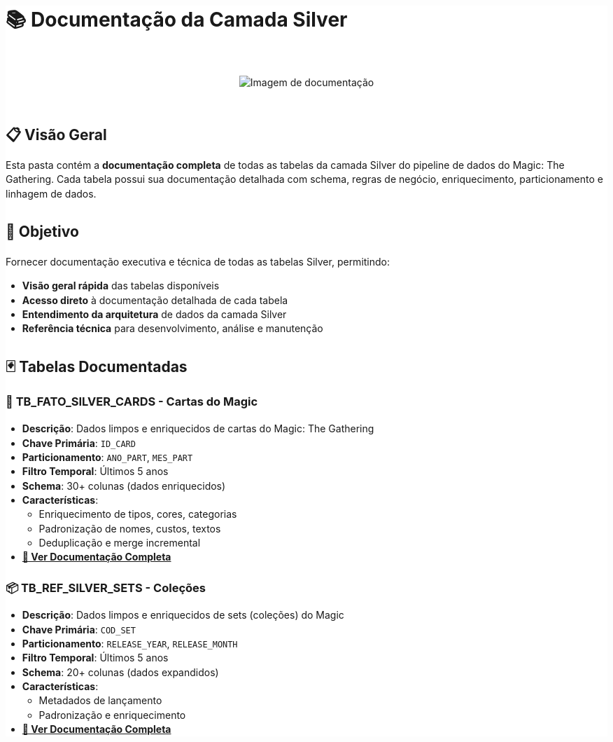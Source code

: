# 📚 Documentação da Camada Silver
<br>
<br>
<div align="center">

<img src="https://i.postimg.cc/1t61LYFb/doc.png" alt="Imagem de documentação" width="400"/>
</div>
<br>

## 📋 Visão Geral

Esta pasta contém a **documentação completa** de todas as tabelas da camada Silver do pipeline de dados do Magic: The Gathering. Cada tabela possui sua documentação detalhada com schema, regras de negócio, enriquecimento, particionamento e linhagem de dados.

## 🎯 Objetivo

Fornecer documentação executiva e técnica de todas as tabelas Silver, permitindo:
- **Visão geral rápida** das tabelas disponíveis
- **Acesso direto** à documentação detalhada de cada tabela
- **Entendimento da arquitetura** de dados da camada Silver
- **Referência técnica** para desenvolvimento, análise e manutenção

## 🃏 Tabelas Documentadas

### 🎴 **TB_FATO_SILVER_CARDS** - Cartas do Magic
- **Descrição**: Dados limpos e enriquecidos de cartas do Magic: The Gathering
- **Chave Primária**: `ID_CARD`
- **Particionamento**: `ANO_PART`, `MES_PART`
- **Filtro Temporal**: Últimos 5 anos
- **Schema**: 30+ colunas (dados enriquecidos)
- **Características**: 
  - Enriquecimento de tipos, cores, categorias
  - Padronização de nomes, custos, textos
  - Deduplicação e merge incremental
- **[📖 Ver Documentação Completa](./TB_FATO_SILVER_CARDS/README.md)**

### 📦 **TB_REF_SILVER_SETS** - Coleções
- **Descrição**: Dados limpos e enriquecidos de sets (coleções) do Magic
- **Chave Primária**: `COD_SET`
- **Particionamento**: `RELEASE_YEAR`, `RELEASE_MONTH`
- **Filtro Temporal**: Últimos 5 anos
- **Schema**: 20+ colunas (dados expandidos)
- **Características**:
  - Metadados de lançamento
  - Padronização e enriquecimento
- **[📖 Ver Documentação Completa](./TB_REF_SILVER_SETS/README.md)**
